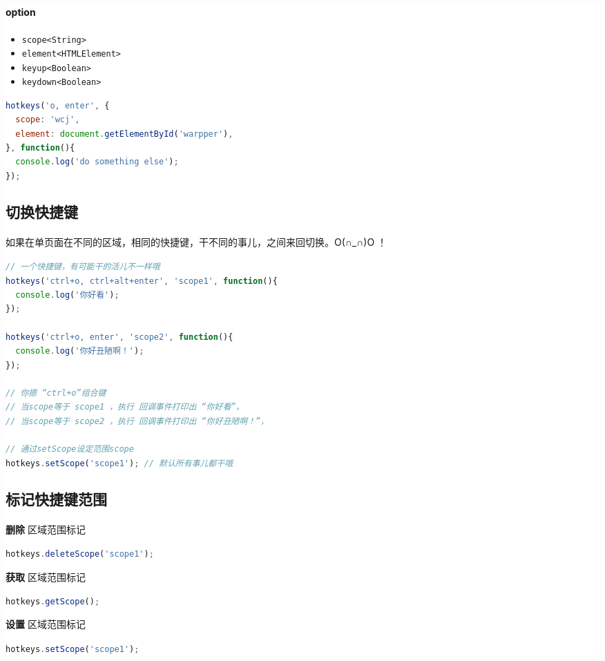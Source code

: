 #### option 

- `scope<String>`
- `element<HTMLElement>`
- `keyup<Boolean>`
- `keydown<Boolean>`

```js
hotkeys('o, enter', {
  scope: 'wcj',
  element: document.getElementById('warpper'),
}, function(){ 
  console.log('do something else');
});
```

## 切换快捷键

如果在单页面在不同的区域，相同的快捷键，干不同的事儿，之间来回切换。O(∩_∩)O ！

```js
// 一个快捷键，有可能干的活儿不一样哦
hotkeys('ctrl+o, ctrl+alt+enter', 'scope1', function(){
  console.log('你好看');
});

hotkeys('ctrl+o, enter', 'scope2', function(){ 
  console.log('你好丑陋啊！');
});

// 你摁 “ctrl+o”组合键
// 当scope等于 scope1 ，执行 回调事件打印出 “你好看”，
// 当scope等于 scope2 ，执行 回调事件打印出 “你好丑陋啊！”，

// 通过setScope设定范围scope
hotkeys.setScope('scope1'); // 默认所有事儿都干哦
```

## 标记快捷键范围

**删除** 区域范围标记

```js
hotkeys.deleteScope('scope1');
```

**获取** 区域范围标记

```js
hotkeys.getScope();
```

**设置** 区域范围标记

```js
hotkeys.setScope('scope1');
```
